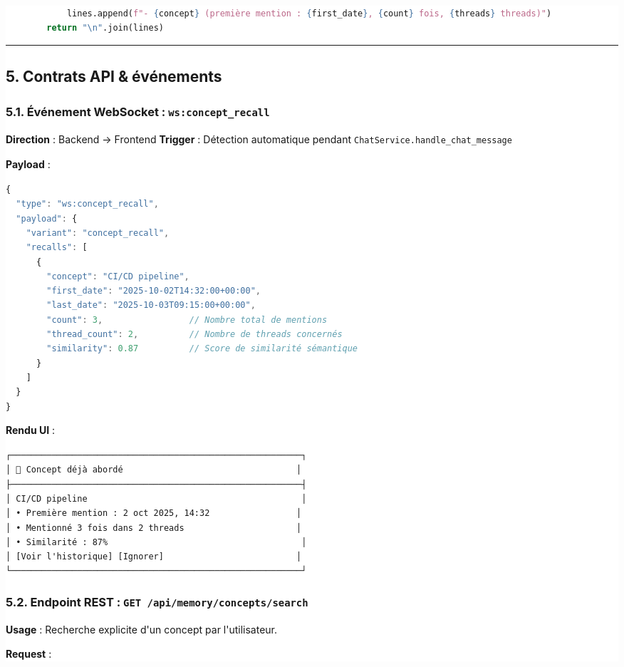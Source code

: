 ```python
            lines.append(f"- {concept} (première mention : {first_date}, {count} fois, {threads} threads)")
        return "\n".join(lines)
```

---

## 5. Contrats API & événements

### 5.1. Événement WebSocket : `ws:concept_recall`

**Direction** : Backend → Frontend
**Trigger** : Détection automatique pendant `ChatService.handle_chat_message`

**Payload** :

```typescript
{
  "type": "ws:concept_recall",
  "payload": {
    "variant": "concept_recall",
    "recalls": [
      {
        "concept": "CI/CD pipeline",
        "first_date": "2025-10-02T14:32:00+00:00",
        "last_date": "2025-10-03T09:15:00+00:00",
        "count": 3,                 // Nombre total de mentions
        "thread_count": 2,          // Nombre de threads concernés
        "similarity": 0.87          // Score de similarité sémantique
      }
    ]
  }
}
```

**Rendu UI** :

```
┌─────────────────────────────────────────────────────────┐
│ 🔗 Concept déjà abordé                                  │
├─────────────────────────────────────────────────────────┤
│ CI/CD pipeline                                          │
│ • Première mention : 2 oct 2025, 14:32                 │
│ • Mentionné 3 fois dans 2 threads                      │
│ • Similarité : 87%                                      │
│ [Voir l'historique] [Ignorer]                          │
└─────────────────────────────────────────────────────────┘
```

### 5.2. Endpoint REST : `GET /api/memory/concepts/search`

**Usage** : Recherche explicite d'un concept par l'utilisateur.

**Request** :
